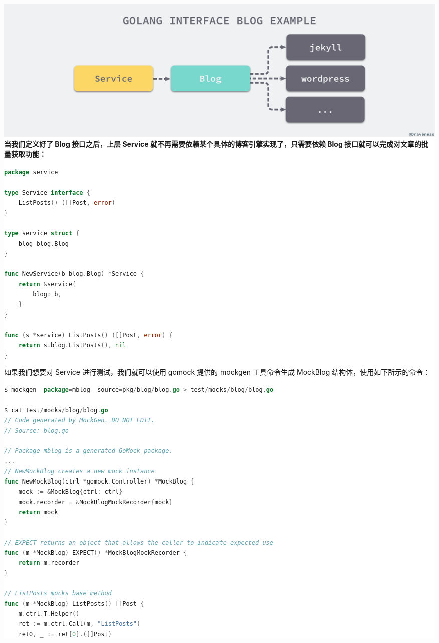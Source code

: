 ![](../pictures/go_code_standard/3.3.1-1.png)
**当我们定义好了 Blog 接口之后，上层 Service 就不再需要依赖某个具体的博客引擎实现了，只需要依赖 Blog 接口就可以完成对文章的批量获取功能：**
```go
package service

type Service interface {
	ListPosts() ([]Post, error)
}

type service struct {
    blog blog.Blog
}

func NewService(b blog.Blog) *Service {
    return &service{
        blog: b,
    }
}

func (s *service) ListPosts() ([]Post, error) {
    return s.blog.ListPosts(), nil
}
```
如果我们想要对 Service 进行测试，我们就可以使用 gomock 提供的 mockgen 工具命令生成 MockBlog 结构体，使用如下所示的命令：
```go
$ mockgen -package=mblog -source=pkg/blog/blog.go > test/mocks/blog/blog.go

$ cat test/mocks/blog/blog.go
// Code generated by MockGen. DO NOT EDIT.
// Source: blog.go

// Package mblog is a generated GoMock package.
...
// NewMockBlog creates a new mock instance
func NewMockBlog(ctrl *gomock.Controller) *MockBlog {
	mock := &MockBlog{ctrl: ctrl}
	mock.recorder = &MockBlogMockRecorder{mock}
	return mock
}

// EXPECT returns an object that allows the caller to indicate expected use
func (m *MockBlog) EXPECT() *MockBlogMockRecorder {
	return m.recorder
}

// ListPosts mocks base method
func (m *MockBlog) ListPosts() []Post {
	m.ctrl.T.Helper()
	ret := m.ctrl.Call(m, "ListPosts")
	ret0, _ := ret[0].([]Post)
```
